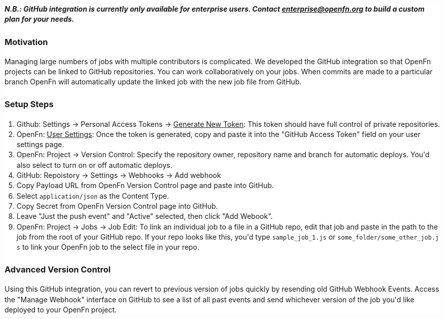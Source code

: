**_N.B.: GitHub integration is currently only available for enterprise users.
Contact [enterprise@openfn.org](mailto:enterprise@openfn.org) to build a custom
plan for your needs._**

### Motivation

Managing large numbers of jobs with multiple contributors is complicated. We
developed the GitHub integration so that OpenFn projects can be linked to GitHub
repositories. You can work collaboratively on your jobs. When commits are made
to a particular branch OpenFn will automatically update the linked job with the
new job file from GitHub.

### Setup Steps

1. Github: Settings -> Personal Access Tokens ->
   [Generate New Token](https://github.com/settings/tokens/new): This token
   should have full control of private repositories.
2. OpenFn: [User Settings](https://www.openfn.org/account): Once the token is
   generated, copy and paste it into the "GitHub Access Token" field on your
   user settings page.
3. OpenFn: Project -> Version Control: Specify the repository owner, repository
   name and branch for automatic deploys. You'd also select to turn on or off
   automatic deploys.
4. GitHub: Repoistory -> Settings -> Webhooks -> Add webhook
5. Copy Payload URL from OpenFn Version Control page and paste into GitHub.
6. Select `application/json` as the Content Type.
7. Copy Secret from OpenFn Version Control page into GitHub.
8. Leave "Just the push event" and "Active" selected, then click "Add Webook".
9. OpenFn: Project -> Jobs -> Job Edit: To link an individual job to a file in a
   GitHub repo, edit that job and paste in the path to the job from the root of
   your GitHub repo. If your repo looks like this, you'd type `sample_job_1.js`
   or `some_folder/some_other_job.js` to link your OpenFn job to the select file
   in your repo.

### Advanced Version Control

Using this GitHub integration, you can revert to previous version of jobs
quickly by resending old GitHub Webhook Events. Access the "Manage Webhook"
interface on GitHub to see a list of all past events and send whichever version
of the job you'd like deployed to your OpenFn project.
